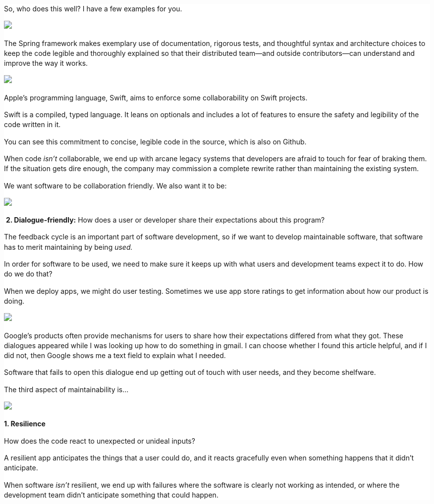 So, who does this well? I have a few examples for you.

![](https://i0.wp.com/chelseatroy.com/wp-content/uploads/2019/03/Screen-Shot-2019-03-23-at-5.06.14-PM.png?resize=619%2C387&ssl=1)

The Spring framework makes exemplary use of documentation, rigorous tests, and thoughtful syntax and architecture choices to keep the code legible and thoroughly explained so that their distributed team—and outside contributors—can understand and improve the way it works.

![](https://i0.wp.com/chelseatroy.com/wp-content/uploads/2019/03/Screen-Shot-2019-03-23-at-5.06.22-PM.png?resize=632%2C395&ssl=1)

Apple’s programming language, Swift, aims to enforce some collaborability on Swift projects.

Swift is a compiled, typed language. It leans on optionals and includes a lot of features to ensure the safety and legibility of the code written in it.

You can see this commitment to concise, legible code in the source, which is also on Github.

When code _isn’t_ collaborable, we end up with arcane legacy systems that developers are afraid to touch for fear of braking them. If the situation gets dire enough, the company may commission a complete rewrite rather than maintaining the existing system.

We want software to be collaboration friendly. We also want it to be:

![](https://i0.wp.com/chelseatroy.com/wp-content/uploads/2019/03/Screen-Shot-2019-03-23-at-5.06.38-PM.png?resize=614%2C384&ssl=1)

 **2. Dialogue-friendly:** How does a user or developer share their expectations about this program?

The feedback cycle is an important part of software development, so if we want to develop maintainable software, that software has to merit maintaining by being _used._ 

In order for software to be used, we need to make sure it keeps up with what users and development teams expect it to do. How do we do that?

When we deploy apps, we might do user testing. Sometimes we use app store ratings to get information about how our product is doing.

![](https://i0.wp.com/chelseatroy.com/wp-content/uploads/2019/03/Screen-Shot-2019-03-23-at-5.06.49-PM.png?resize=611%2C382&ssl=1)

Google’s products often provide mechanisms for users to share how their expectations differed from what they got. These dialogues appeared while I was looking up how to do something in gmail. I can choose whether I found this article helpful, and if I did not, then Google shows me a text field to explain what I needed.

Software that fails to open this dialogue end up getting out of touch with user needs, and they become shelfware.

The third aspect of maintainability is…

![](https://i0.wp.com/chelseatroy.com/wp-content/uploads/2019/03/Screen-Shot-2019-03-23-at-5.07.11-PM.png?resize=646%2C404&ssl=1)

**1\. Resilience**

How does the code react to unexpected or unideal inputs?

A resilient app anticipates the things that a user could do, and it reacts gracefully even when something happens that it didn’t anticipate.

When software _isn’t_ resilient, we end up with failures where the software is clearly not working as intended, or where the development team didn’t anticipate something that could happen.
